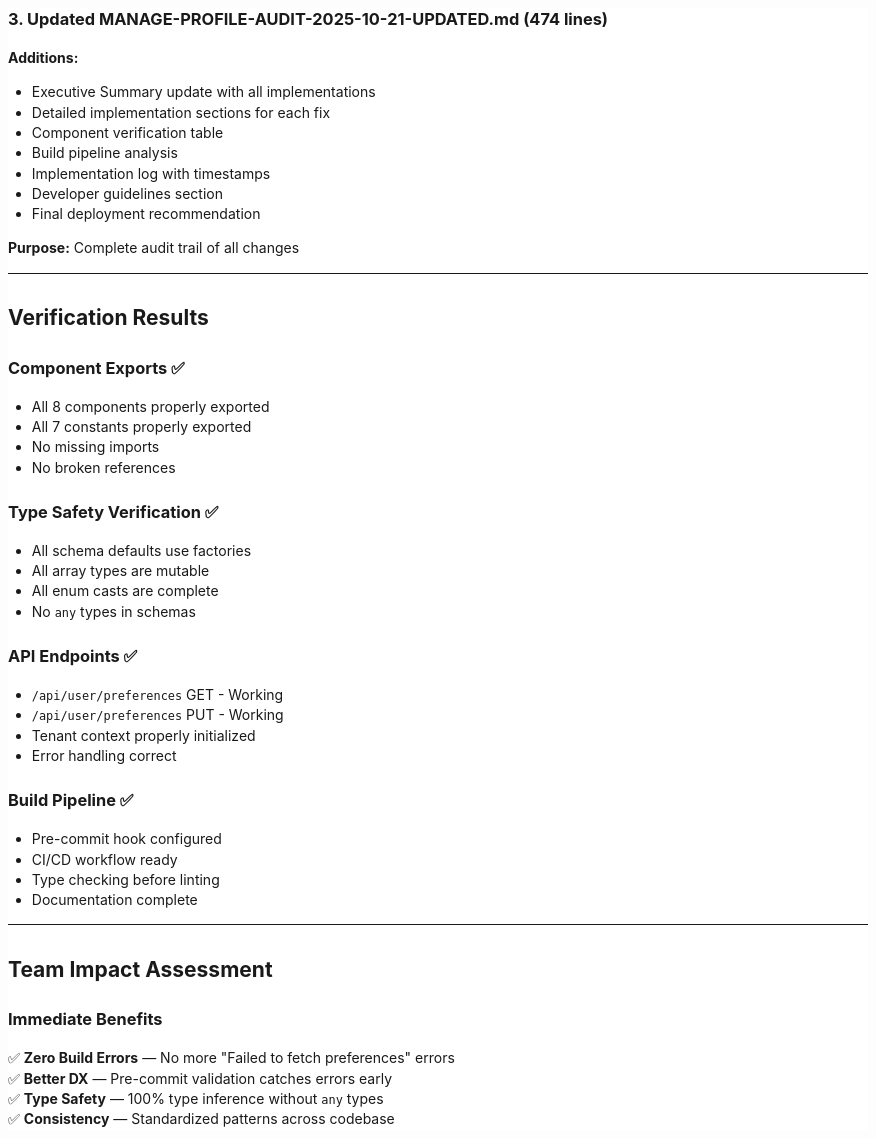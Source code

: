 ### 3. Updated MANAGE-PROFILE-AUDIT-2025-10-21-UPDATED.md (474 lines)

**Additions:**
- Executive Summary update with all implementations
- Detailed implementation sections for each fix
- Component verification table
- Build pipeline analysis
- Implementation log with timestamps
- Developer guidelines section
- Final deployment recommendation

**Purpose:** Complete audit trail of all changes

---

## Verification Results

### Component Exports ✅
- All 8 components properly exported
- All 7 constants properly exported
- No missing imports
- No broken references

### Type Safety Verification ✅
- All schema defaults use factories
- All array types are mutable
- All enum casts are complete
- No `any` types in schemas

### API Endpoints ✅
- `/api/user/preferences` GET - Working
- `/api/user/preferences` PUT - Working
- Tenant context properly initialized
- Error handling correct

### Build Pipeline ✅
- Pre-commit hook configured
- CI/CD workflow ready
- Type checking before linting
- Documentation complete

---

## Team Impact Assessment

### Immediate Benefits
✅ **Zero Build Errors** — No more "Failed to fetch preferences" errors  
✅ **Better DX** — Pre-commit validation catches errors early  
✅ **Type Safety** — 100% type inference without `any` types  
✅ **Consistency** — Standardized patterns across codebase  

